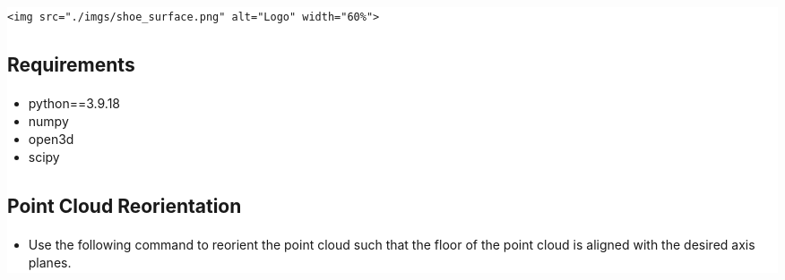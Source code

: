     <img src="./imgs/shoe_surface.png" alt="Logo" width="60%">
</p>


## Requirements

* python==3.9.18
* numpy
* open3d
* scipy


## Point Cloud Reorientation

- Use the following command to reorient the point cloud such that the floor of the point cloud is aligned with the desired axis planes.

